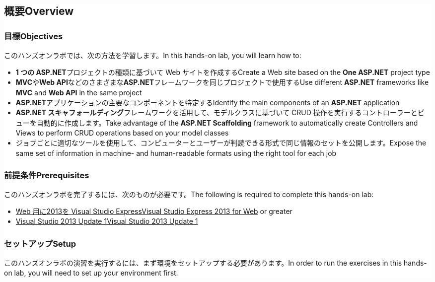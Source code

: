 <a id="Overview"></a>
## <a name="overview"></a><span data-ttu-id="1a117-112">概要</span><span class="sxs-lookup"><span data-stu-id="1a117-112">Overview</span></span>

<a id="Objectives"></a>
### <a name="objectives"></a><span data-ttu-id="1a117-113">目標</span><span class="sxs-lookup"><span data-stu-id="1a117-113">Objectives</span></span>

<span data-ttu-id="1a117-114">このハンズオンラボでは、次の方法を学習します。</span><span class="sxs-lookup"><span data-stu-id="1a117-114">In this hands-on lab, you will learn how to:</span></span>

- <span data-ttu-id="1a117-115">**1 つの ASP.NET**プロジェクトの種類に基づいて Web サイトを作成する</span><span class="sxs-lookup"><span data-stu-id="1a117-115">Create a Web site based on the **One ASP.NET** project type</span></span>
- <span data-ttu-id="1a117-116">**MVC**や**Web API**などのさまざまな**ASP.NET**フレームワークを同じプロジェクトで使用する</span><span class="sxs-lookup"><span data-stu-id="1a117-116">Use different **ASP.NET** frameworks like **MVC** and **Web API** in the same project</span></span>
- <span data-ttu-id="1a117-117">**ASP.NET**アプリケーションの主要なコンポーネントを特定する</span><span class="sxs-lookup"><span data-stu-id="1a117-117">Identify the main components of an **ASP.NET** application</span></span>
- <span data-ttu-id="1a117-118">**ASP.NET スキャフォールディング**フレームワークを活用して、モデルクラスに基づいて CRUD 操作を実行するコントローラーとビューを自動的に作成します。</span><span class="sxs-lookup"><span data-stu-id="1a117-118">Take advantage of the **ASP.NET Scaffolding** framework to automatically create Controllers and Views to perform CRUD operations based on your model classes</span></span>
- <span data-ttu-id="1a117-119">ジョブごとに適切なツールを使用して、コンピューターとユーザーが判読できる形式で同じ情報のセットを公開します。</span><span class="sxs-lookup"><span data-stu-id="1a117-119">Expose the same set of information in machine- and human-readable formats using the right tool for each job</span></span>

<a id="Prerequisites"></a>
### <a name="prerequisites"></a><span data-ttu-id="1a117-120">前提条件</span><span class="sxs-lookup"><span data-stu-id="1a117-120">Prerequisites</span></span>

<span data-ttu-id="1a117-121">このハンズオンラボを完了するには、次のものが必要です。</span><span class="sxs-lookup"><span data-stu-id="1a117-121">The following is required to complete this hands-on lab:</span></span>

- <span data-ttu-id="1a117-122">[Web 用に2013を Visual Studio Express](https://www.microsoft.com/visualstudio/)</span><span class="sxs-lookup"><span data-stu-id="1a117-122">[Visual Studio Express 2013 for Web](https://www.microsoft.com/visualstudio/) or greater</span></span>
- [<span data-ttu-id="1a117-123">Visual Studio 2013 Update 1</span><span class="sxs-lookup"><span data-stu-id="1a117-123">Visual Studio 2013 Update 1</span></span>](https://go.microsoft.com/fwlink/?LinkId=301714)

<a id="Setup"></a>
### <a name="setup"></a><span data-ttu-id="1a117-124">セットアップ</span><span class="sxs-lookup"><span data-stu-id="1a117-124">Setup</span></span>

<span data-ttu-id="1a117-125">このハンズオンラボの演習を実行するには、まず環境をセットアップする必要があります。</span><span class="sxs-lookup"><span data-stu-id="1a117-125">In order to run the exercises in this hands-on lab, you will need to set up your environment first.</span></span>
